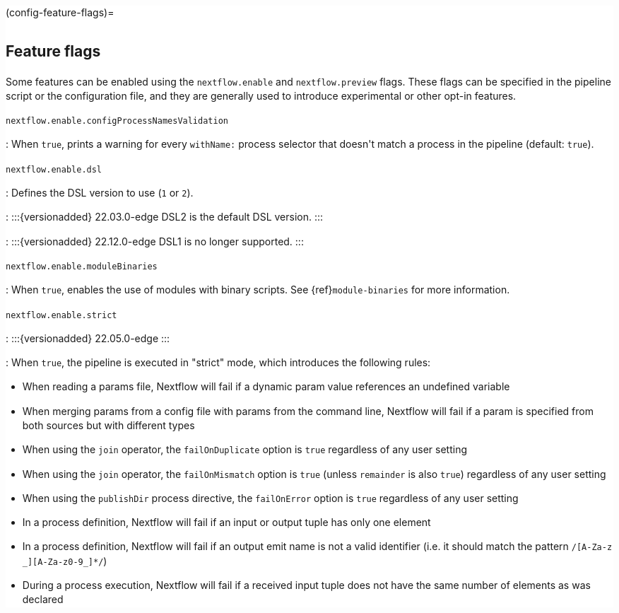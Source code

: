 (config-feature-flags)=

## Feature flags

Some features can be enabled using the `nextflow.enable` and `nextflow.preview` flags. These flags can be specified in the pipeline script or the configuration file, and they are generally used to introduce experimental or other opt-in features.

`nextflow.enable.configProcessNamesValidation`

: When `true`, prints a warning for every `withName:` process selector that doesn't match a process in the pipeline (default: `true`).

`nextflow.enable.dsl`

: Defines the DSL version to use (`1` or `2`).

: :::{versionadded} 22.03.0-edge
  DSL2 is the default DSL version.
  :::

: :::{versionadded} 22.12.0-edge
  DSL1 is no longer supported.
  :::

`nextflow.enable.moduleBinaries`

: When `true`, enables the use of modules with binary scripts. See {ref}`module-binaries` for more information.

`nextflow.enable.strict`

: :::{versionadded} 22.05.0-edge
  :::

: When `true`, the pipeline is executed in "strict" mode, which introduces the following rules:

  - When reading a params file, Nextflow will fail if a dynamic param value references an undefined variable

  - When merging params from a config file with params from the command line, Nextflow will fail if a param is specified from both sources but with different types

  - When using the `join` operator, the `failOnDuplicate` option is `true` regardless of any user setting

  - When using the `join` operator, the `failOnMismatch` option is `true` (unless `remainder` is also `true`) regardless of any user setting

  - When using the `publishDir` process directive, the `failOnError` option is `true` regardless of any user setting

  - In a process definition, Nextflow will fail if an input or output tuple has only one element

  - In a process definition, Nextflow will fail if an output emit name is not a valid identifier (i.e. it should match the pattern `/[A-Za-z_][A-Za-z0-9_]*/`)

  - During a process execution, Nextflow will fail if a received input tuple does not have the same number of elements as was declared

